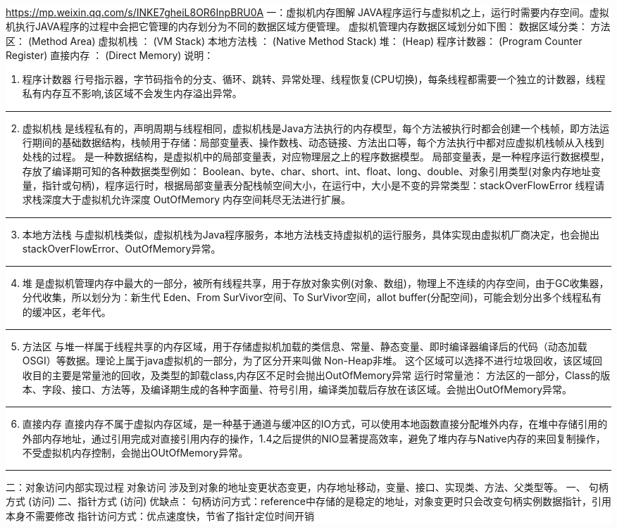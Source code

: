 https://mp.weixin.qq.com/s/INKE7gheiL8OR6InpBRU0A
一：虚拟机内存图解
JAVA程序运行与虚拟机之上，运行时需要内存空间。虚拟机执行JAVA程序的过程中会把它管理的内存划分为不同的数据区域方便管理。
虚拟机管理内存数据区域划分如下图：
数据区域分类：
方法区：            (Method Area)
虚拟机栈 ：        (VM Stack)
本地方法栈 ：    (Native Method Stack)
堆：                   (Heap)
程序计数器：    (Program Counter Register)
直接内存 ：       (Direct Memory)
说明：
1. 程序计数器
行号指示器，字节码指令的分支、循环、跳转、异常处理、线程恢复(CPU切换)，每条线程都需要一个独立的计数器，线程私有内存互不影响,该区域不会发生内存溢出异常。

--------------------------------------------------------------------------------
2. 虚拟机栈
是线程私有的，声明周期与线程相同，虚拟机栈是Java方法执行的内存模型，每个方法被执行时都会创建一个栈帧，即方法运行期间的基础数据结构，栈帧用于存储：局部变量表、操作数栈、动态链接、方法出口等，每个方法执行中都对应虚拟机栈帧从入栈到处栈的过程。
是一种数据结构，是虚拟机中的局部变量表，对应物理层之上的程序数据模型。
局部变量表，是一种程序运行数据模型，存放了编译期可知的各种数据类型例如：
Boolean、byte、char、short、int、float、long、double、对象引用类型(对象内存地址变量，指针或句柄)，程序运行时，根据局部变量表分配栈帧空间大小，在运行中，大小是不变的异常类型：stackOverFlowError 线程请求栈深度大于虚拟机允许深度 OutOfMemory 内存空间耗尽无法进行扩展。

--------------------------------------------------------------------------------
3. 本地方法栈
与虚拟机栈类似，虚拟机栈为Java程序服务，本地方法栈支持虚拟机的运行服务，具体实现由虚拟机厂商决定，也会抛出 stackOverFlowError、OutOfMemory异常。

--------------------------------------------------------------------------------
4. 堆
是虚拟机管理内存中最大的一部分，被所有线程共享，用于存放对象实例(对象、数组)，物理上不连续的内存空间，由于GC收集器，分代收集，所以划分为：新生代 Eden、From SurVivor空间、To SurVivor空间，allot buffer(分配空间)，可能会划分出多个线程私有的缓冲区，老年代。

--------------------------------------------------------------------------------
5. 方法区
与堆一样属于线程共享的内存区域，用于存储虚拟机加载的类信息、常量、静态变量、即时编译器编译后的代码（动态加载OSGI）等数据。理论上属于java虚拟机的一部分，为了区分开来叫做 Non-Heap非堆。
这个区域可以选择不进行垃圾回收，该区域回收目的主要是常量池的回收，及类型的卸载class,内存区不足时会抛出OutOfMemory异常
运行时常量池：
方法区的一部分，Class的版本、字段、接口、方法等，及编译期生成的各种字面量、符号引用，编译类加载后存放在该区域。会抛出OutOfMemory异常。

--------------------------------------------------------------------------------
6. 直接内存
直接内存不属于虚拟内存区域，是一种基于通道与缓冲区的IO方式，可以使用本地函数直接分配堆外内存，在堆中存储引用的外部内存地址，通过引用完成对直接引用内存的操作，1.4之后提供的NIO显著提高效率，避免了堆内存与Native内存的来回复制操作，不受虚拟机内存控制，会抛出OUtOfMemory异常。

--------------------------------------------------------------------------------
二：对象访问内部实现过程
对象访问 涉及到对象的地址变更状态变更，内存地址移动，变量、接口、实现类、方法、父类型等。
 一、 句柄方式 (访问)
二、指针方式 (访问)
优缺点：
句柄访问方式：reference中存储的是稳定的地址，对象变更时只会改变句柄实例数据指针，引用本身不需要修改
指针访问方式：优点速度快，节省了指针定位时间开销
